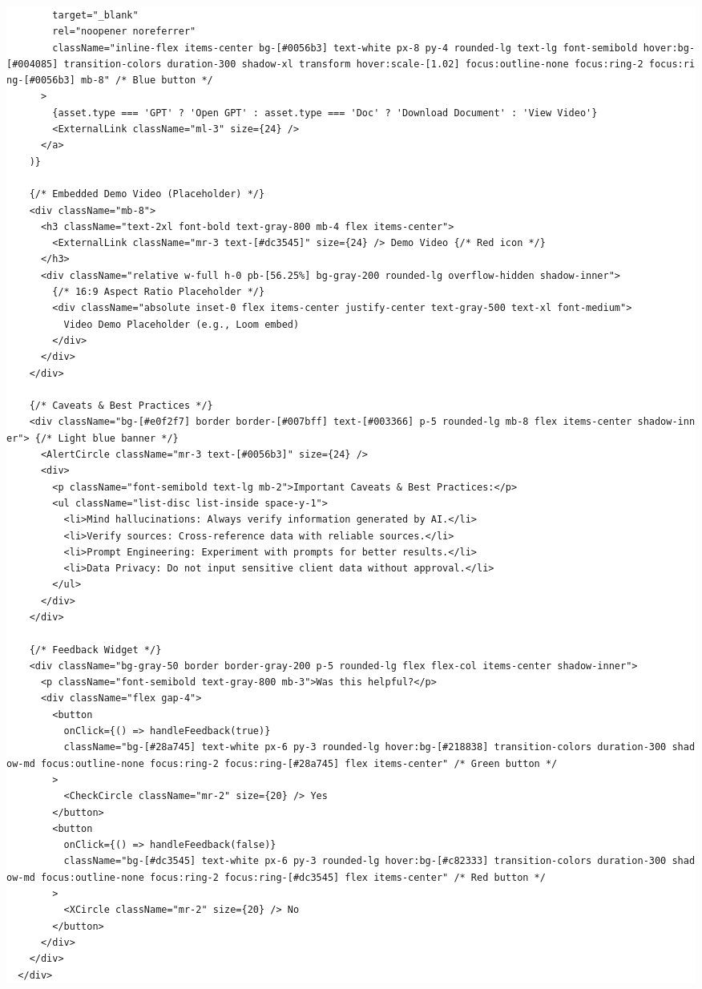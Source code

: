            target="_blank"
            rel="noopener noreferrer"
            className="inline-flex items-center bg-[#0056b3] text-white px-8 py-4 rounded-lg text-lg font-semibold hover:bg-[#004085] transition-colors duration-300 shadow-xl transform hover:scale-[1.02] focus:outline-none focus:ring-2 focus:ring-[#0056b3] mb-8" /* Blue button */
          >
            {asset.type === 'GPT' ? 'Open GPT' : asset.type === 'Doc' ? 'Download Document' : 'View Video'}
            <ExternalLink className="ml-3" size={24} />
          </a>
        )}

        {/* Embedded Demo Video (Placeholder) */}
        <div className="mb-8">
          <h3 className="text-2xl font-bold text-gray-800 mb-4 flex items-center">
            <ExternalLink className="mr-3 text-[#dc3545]" size={24} /> Demo Video {/* Red icon */}
          </h3>
          <div className="relative w-full h-0 pb-[56.25%] bg-gray-200 rounded-lg overflow-hidden shadow-inner">
            {/* 16:9 Aspect Ratio Placeholder */}
            <div className="absolute inset-0 flex items-center justify-center text-gray-500 text-xl font-medium">
              Video Demo Placeholder (e.g., Loom embed)
            </div>
          </div>
        </div>

        {/* Caveats & Best Practices */}
        <div className="bg-[#e0f2f7] border border-[#007bff] text-[#003366] p-5 rounded-lg mb-8 flex items-center shadow-inner"> {/* Light blue banner */}
          <AlertCircle className="mr-3 text-[#0056b3]" size={24} />
          <div>
            <p className="font-semibold text-lg mb-2">Important Caveats & Best Practices:</p>
            <ul className="list-disc list-inside space-y-1">
              <li>Mind hallucinations: Always verify information generated by AI.</li>
              <li>Verify sources: Cross-reference data with reliable sources.</li>
              <li>Prompt Engineering: Experiment with prompts for better results.</li>
              <li>Data Privacy: Do not input sensitive client data without approval.</li>
            </ul>
          </div>
        </div>

        {/* Feedback Widget */}
        <div className="bg-gray-50 border border-gray-200 p-5 rounded-lg flex flex-col items-center shadow-inner">
          <p className="font-semibold text-gray-800 mb-3">Was this helpful?</p>
          <div className="flex gap-4">
            <button
              onClick={() => handleFeedback(true)}
              className="bg-[#28a745] text-white px-6 py-3 rounded-lg hover:bg-[#218838] transition-colors duration-300 shadow-md focus:outline-none focus:ring-2 focus:ring-[#28a745] flex items-center" /* Green button */
            >
              <CheckCircle className="mr-2" size={20} /> Yes
            </button>
            <button
              onClick={() => handleFeedback(false)}
              className="bg-[#dc3545] text-white px-6 py-3 rounded-lg hover:bg-[#c82333] transition-colors duration-300 shadow-md focus:outline-none focus:ring-2 focus:ring-[#dc3545] flex items-center" /* Red button */
            >
              <XCircle className="mr-2" size={20} /> No
            </button>
          </div>
        </div>
      </div>